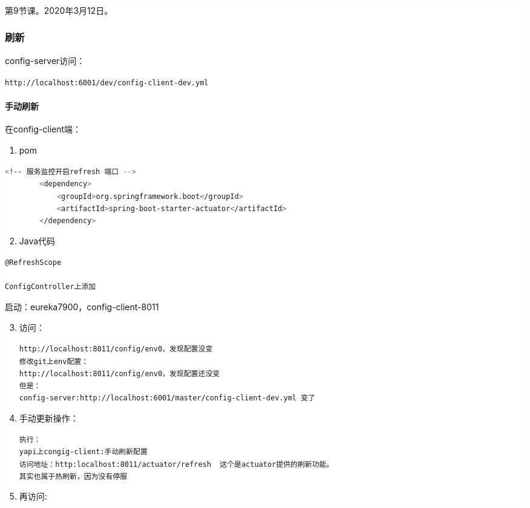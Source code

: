 

第9节课。2020年3月12日。





### 刷新

config-server访问：

```sh
http://localhost:6001/dev/config-client-dev.yml
```



#### 手动刷新

在config-client端：

1. pom

```sh
<!-- 服务监控开启refresh 端口 -->
		<dependency>
			<groupId>org.springframework.boot</groupId>
			<artifactId>spring-boot-starter-actuator</artifactId>
		</dependency>
```

2. Java代码

```sh
@RefreshScope

ConfigController上添加
```

启动：eureka7900，config-client-8011

3. 访问：

   ```sh
   http://localhost:8011/config/env0，发现配置没变
   修改git上env配置：
   http://localhost:8011/config/env0，发现配置还没变
   但是：
   config-server:http://localhost:6001/master/config-client-dev.yml 变了
   ```

4. 手动更新操作：

   ```sh
   执行：
   yapi上congig-client:手动刷新配置
   访问地址：http:localhost:8011/actuator/refresh  这个是actuator提供的刷新功能。
   其实也属于热刷新，因为没有停服
   ```

5. 再访问:
